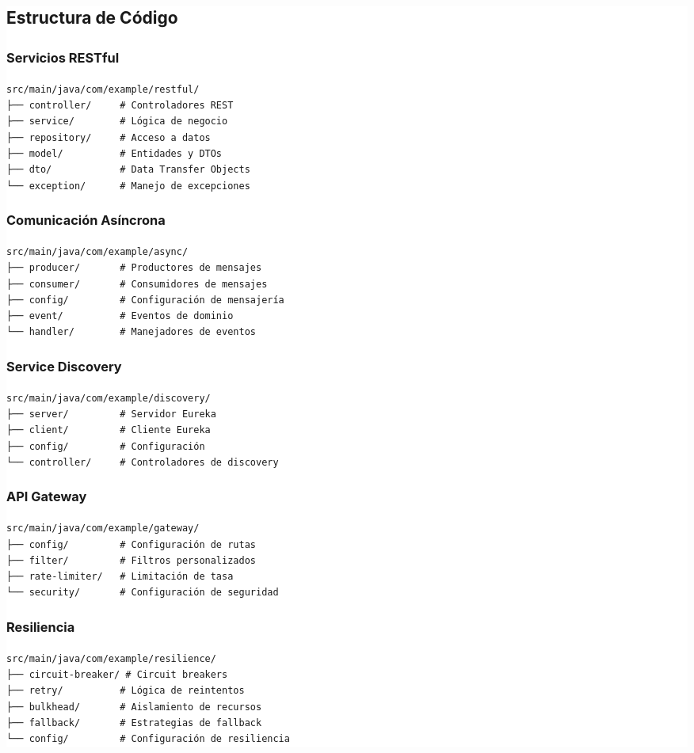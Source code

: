## Estructura de Código

### Servicios RESTful
```
src/main/java/com/example/restful/
├── controller/     # Controladores REST
├── service/        # Lógica de negocio
├── repository/     # Acceso a datos
├── model/          # Entidades y DTOs
├── dto/            # Data Transfer Objects
└── exception/      # Manejo de excepciones
```

### Comunicación Asíncrona
```
src/main/java/com/example/async/
├── producer/       # Productores de mensajes
├── consumer/       # Consumidores de mensajes
├── config/         # Configuración de mensajería
├── event/          # Eventos de dominio
└── handler/        # Manejadores de eventos
```

### Service Discovery
```
src/main/java/com/example/discovery/
├── server/         # Servidor Eureka
├── client/         # Cliente Eureka
├── config/         # Configuración
└── controller/     # Controladores de discovery
```

### API Gateway
```
src/main/java/com/example/gateway/
├── config/         # Configuración de rutas
├── filter/         # Filtros personalizados
├── rate-limiter/   # Limitación de tasa
└── security/       # Configuración de seguridad
```

### Resiliencia
```
src/main/java/com/example/resilience/
├── circuit-breaker/ # Circuit breakers
├── retry/          # Lógica de reintentos
├── bulkhead/       # Aislamiento de recursos
├── fallback/       # Estrategias de fallback
└── config/         # Configuración de resiliencia
```
